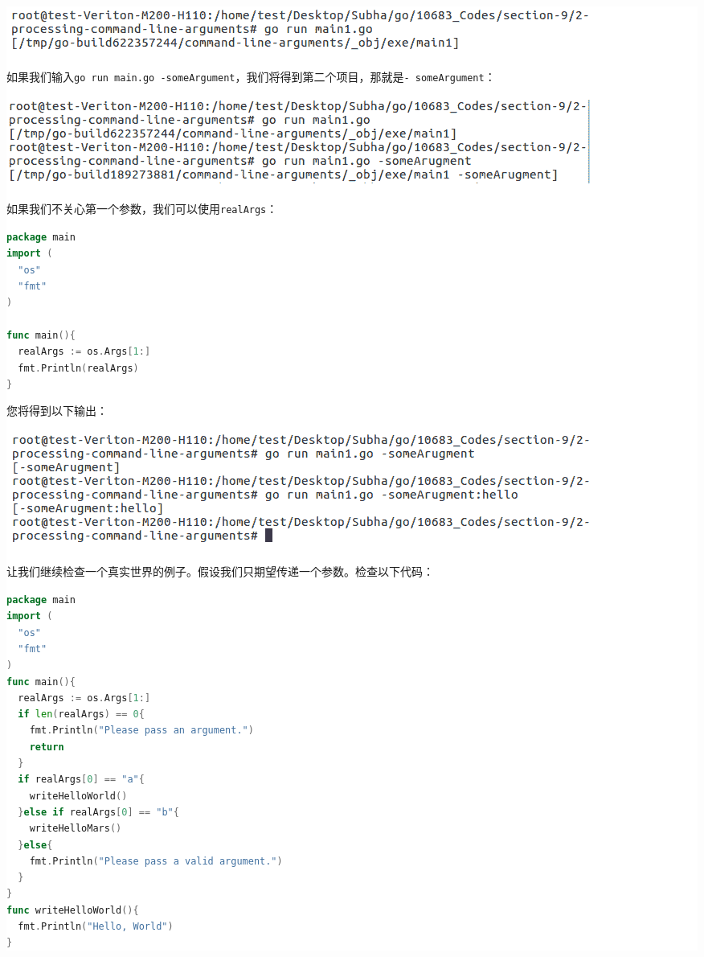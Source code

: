 ![图片](img/89961188-ade2-488f-a20b-04ac43867414.png)

如果我们输入`go run main.go -someArgument`，我们将得到第二个项目，那就是`- someArgument`：

![图片](img/3ad043dd-4f1c-4f88-99c4-c5f56bf5da15.png)

如果我们不关心第一个参数，我们可以使用`realArgs`：

```go
package main
import (
  "os"
  "fmt"
)

func main(){
  realArgs := os.Args[1:]
  fmt.Println(realArgs)
}
```

您将得到以下输出：

![图片](img/11f0f182-4278-4a29-b500-9675fb734e87.png)

让我们继续检查一个真实世界的例子。假设我们只期望传递一个参数。检查以下代码：

```go
package main
import (
  "os"
  "fmt"
)
func main(){
  realArgs := os.Args[1:]
  if len(realArgs) == 0{
    fmt.Println("Please pass an argument.")
    return
  }
  if realArgs[0] == "a"{
    writeHelloWorld()
  }else if realArgs[0] == "b"{
    writeHelloMars()
  }else{
    fmt.Println("Please pass a valid argument.")
  }
}
func writeHelloWorld(){
  fmt.Println("Hello, World")
}
```